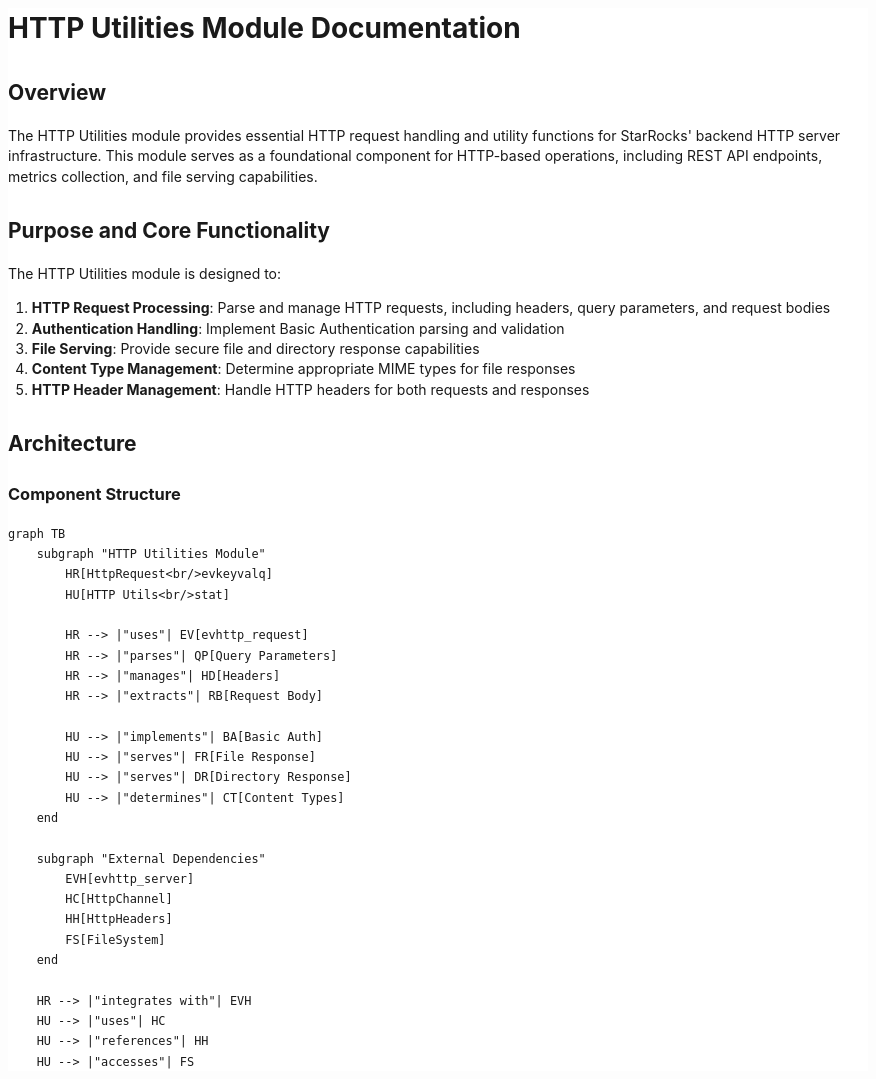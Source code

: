 # HTTP Utilities Module Documentation

## Overview

The HTTP Utilities module provides essential HTTP request handling and utility functions for StarRocks' backend HTTP server infrastructure. This module serves as a foundational component for HTTP-based operations, including REST API endpoints, metrics collection, and file serving capabilities.

## Purpose and Core Functionality

The HTTP Utilities module is designed to:

1. **HTTP Request Processing**: Parse and manage HTTP requests, including headers, query parameters, and request bodies
2. **Authentication Handling**: Implement Basic Authentication parsing and validation
3. **File Serving**: Provide secure file and directory response capabilities
4. **Content Type Management**: Determine appropriate MIME types for file responses
5. **HTTP Header Management**: Handle HTTP headers for both requests and responses

## Architecture

### Component Structure

```mermaid
graph TB
    subgraph "HTTP Utilities Module"
        HR[HttpRequest<br/>evkeyvalq]
        HU[HTTP Utils<br/>stat]
        
        HR --> |"uses"| EV[evhttp_request]
        HR --> |"parses"| QP[Query Parameters]
        HR --> |"manages"| HD[Headers]
        HR --> |"extracts"| RB[Request Body]
        
        HU --> |"implements"| BA[Basic Auth]
        HU --> |"serves"| FR[File Response]
        HU --> |"serves"| DR[Directory Response]
        HU --> |"determines"| CT[Content Types]
    end
    
    subgraph "External Dependencies"
        EVH[evhttp_server]
        HC[HttpChannel]
        HH[HttpHeaders]
        FS[FileSystem]
    end
    
    HR --> |"integrates with"| EVH
    HU --> |"uses"| HC
    HU --> |"references"| HH
    HU --> |"accesses"| FS
```
